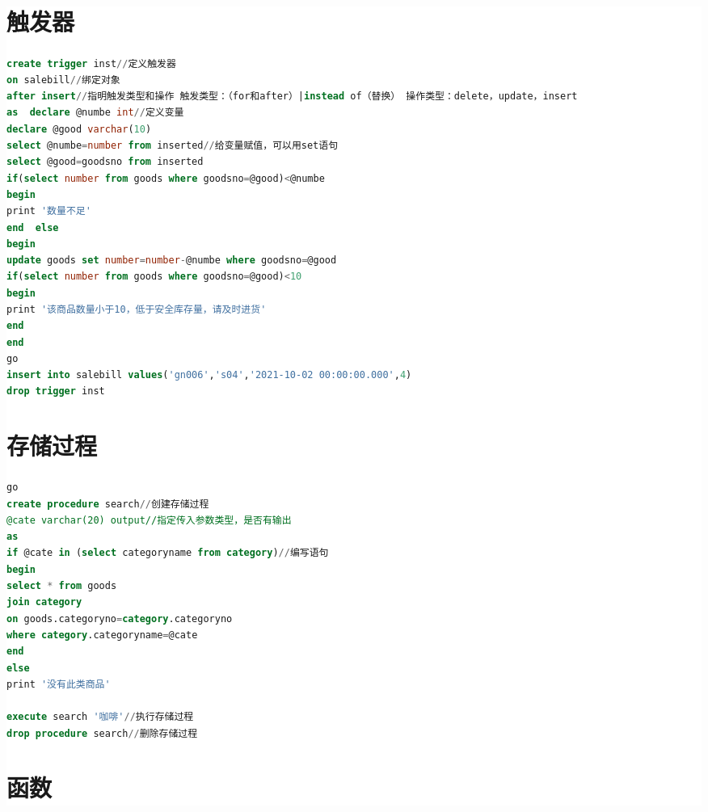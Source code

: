 # 触发器

```sql
create trigger inst//定义触发器
on salebill//绑定对象
after insert//指明触发类型和操作 触发类型：（for和after）|instead of（替换） 操作类型：delete，update，insert
as  declare @numbe int//定义变量
declare @good varchar(10)
select @numbe=number from inserted//给变量赋值，可以用set语句
select @good=goodsno from inserted
if(select number from goods where goodsno=@good)<@numbe
begin
print '数量不足'
end  else
begin
update goods set number=number-@numbe where goodsno=@good
if(select number from goods where goodsno=@good)<10
begin
print '该商品数量小于10，低于安全库存量，请及时进货'
end
end
go
insert into salebill values('gn006','s04','2021-10-02 00:00:00.000',4)
drop trigger inst
```

# 存储过程

```sql
go
create procedure search//创建存储过程
@cate varchar(20) output//指定传入参数类型，是否有输出
as
if @cate in (select categoryname from category)//编写语句
begin
select * from goods
join category
on goods.categoryno=category.categoryno
where category.categoryname=@cate
end
else
print '没有此类商品' 

execute search '咖啡'//执行存储过程
drop procedure search//删除存储过程
```

# 函数

